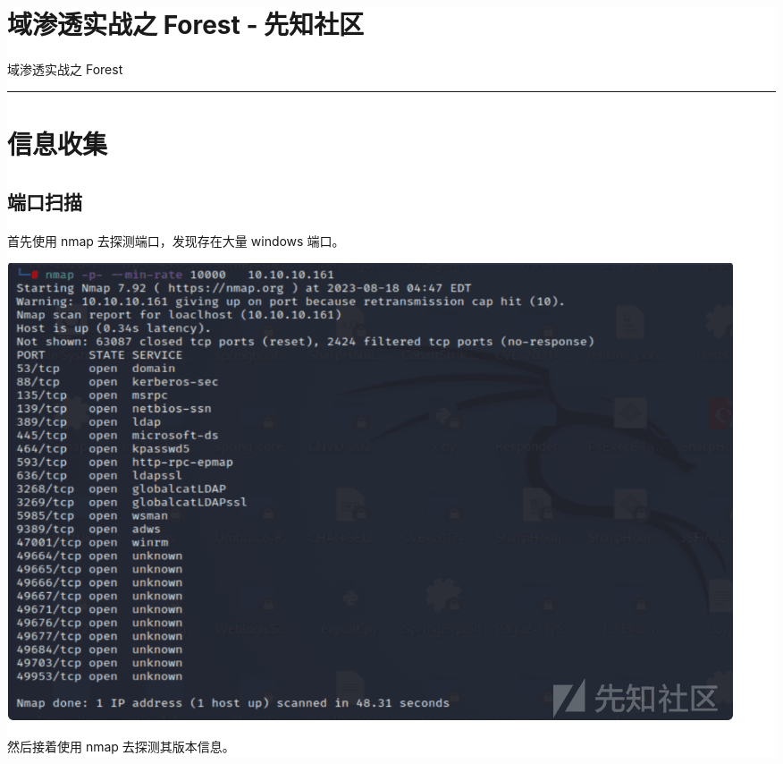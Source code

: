 

# 域渗透实战之 Forest - 先知社区

域渗透实战之 Forest

- - -

# 信息收集

## 端口扫描

首先使用 nmap 去探测端口，发现存在大量 windows 端口。

[![](assets/1700545055-9a6baa8864726f0a264c7bb86da5e139.png)](https://xzfile.aliyuncs.com/media/upload/picture/20231120102613-2ccc198e-874c-1.png)

然后接着使用 nmap 去探测其版本信息。
